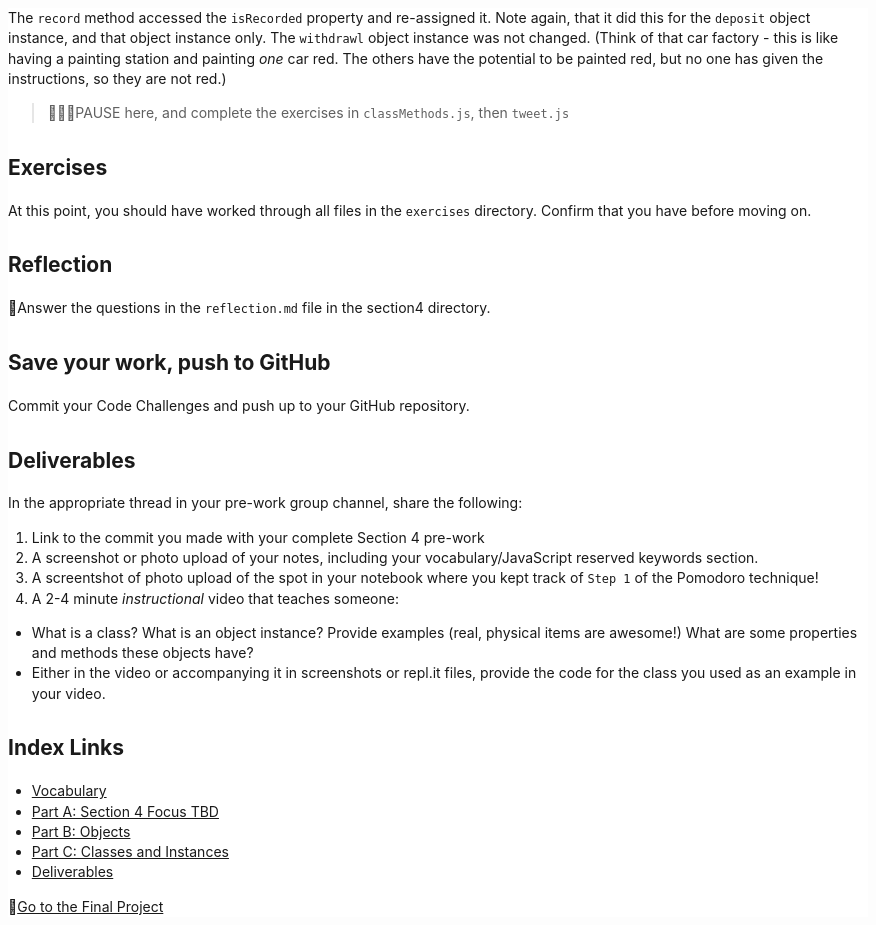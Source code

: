 The `record` method accessed the `isRecorded` property and re-assigned it. Note again, that it did this for the `deposit` object instance, and that object instance only. The `withdrawl` object instance was not changed. (Think of that car factory - this is like having a painting station and painting _one_ car red. The others have the potential to be painted red, but no one has given the instructions, so they are not red.)

> 👨🏾‍💻PAUSE here, and complete the exercises in `classMethods.js`, then `tweet.js`

## Exercises

At this point, you should have worked through all files in the `exercises` directory. Confirm that you have before moving on.

## Reflection

📝Answer the questions in the `reflection.md` file in the section4 directory.

## Save your work, push to GitHub

Commit your Code Challenges and push up to your GitHub repository.

## Deliverables

In the appropriate thread in your pre-work group channel, share the following:

1. Link to the commit you made with your complete Section 4 pre-work
2. A screenshot or photo upload of your notes, including your vocabulary/JavaScript reserved keywords section.
3. A screentshot of photo upload of the spot in your notebook where you kept track of `Step 1` of the Pomodoro technique!
3. A 2-4 minute _instructional_ video that teaches someone:
  - What is a class? What is an object instance? Provide examples (real, physical items are awesome!) What are some properties and methods these objects have?
  - Either in the video or accompanying it in screenshots or repl.it files, provide the code for the class you used as an example in your video.

## Index Links

- [Vocabulary](#Vocabulary)
- [Part A: Section 4 Focus TBD](#Part-A-Section-4-Focus)
- [Part B: Objects](#Part-B-Arrays)
- [Part C: Classes and Instances](#Part-C-Loops)
- [Deliverables](#Deliverables)

🚀[Go to the Final Project](../finalProject)
